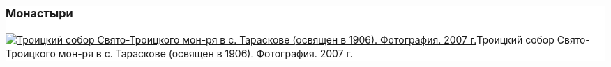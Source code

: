 ### Монастыри

[![Троицкий собор Свято-Троицкого мон-ря в с. Тараскове (освящен в 1906). Фотография. 2007 г.](https://pravenc.ru/data/703/493/1234/i200.jpg "Кликните для увеличения картинки")](https://pravenc.ru/data/703/493/1234/i400.jpg)Троицкий собор Свято-Троицкого мон-ря в с. Тараскове (освящен в 1906). Фотография. 2007 г.  

